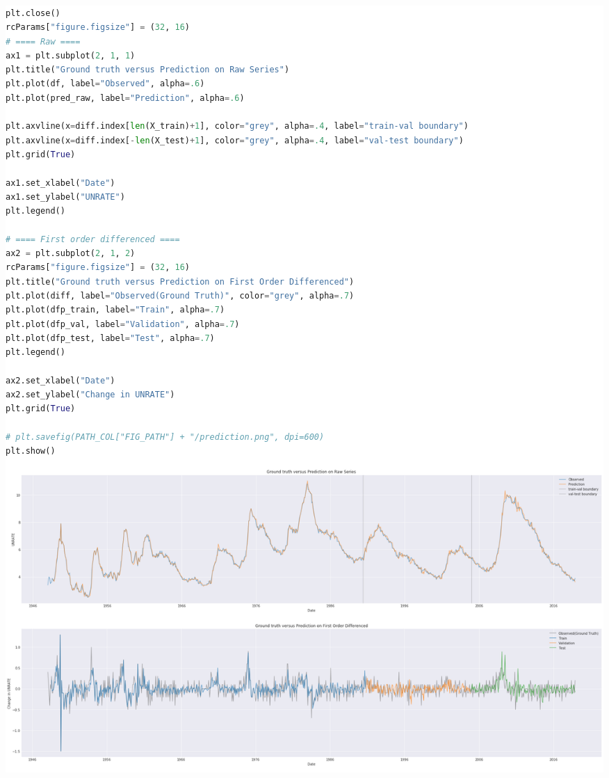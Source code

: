 ```python
plt.close()
rcParams["figure.figsize"] = (32, 16)
# ==== Raw ====
ax1 = plt.subplot(2, 1, 1)
plt.title("Ground truth versus Prediction on Raw Series")
plt.plot(df, label="Observed", alpha=.6)
plt.plot(pred_raw, label="Prediction", alpha=.6)

plt.axvline(x=diff.index[len(X_train)+1], color="grey", alpha=.4, label="train-val boundary")
plt.axvline(x=diff.index[-len(X_test)+1], color="grey", alpha=.4, label="val-test boundary")
plt.grid(True)

ax1.set_xlabel("Date")
ax1.set_ylabel("UNRATE")
plt.legend()

# ==== First order differenced ====
ax2 = plt.subplot(2, 1, 2)
rcParams["figure.figsize"] = (32, 16)
plt.title("Ground truth versus Prediction on First Order Differenced")
plt.plot(diff, label="Observed(Ground Truth)", color="grey", alpha=.7)
plt.plot(dfp_train, label="Train", alpha=.7)
plt.plot(dfp_val, label="Validation", alpha=.7)
plt.plot(dfp_test, label="Test", alpha=.7)
plt.legend()

ax2.set_xlabel("Date")
ax2.set_ylabel("Change in UNRATE")
plt.grid(True)

# plt.savefig(PATH_COL["FIG_PATH"] + "/prediction.png", dpi=600)
plt.show()
```


![png](ts_dnn_files/ts_dnn_30_0.png)



```python

```
